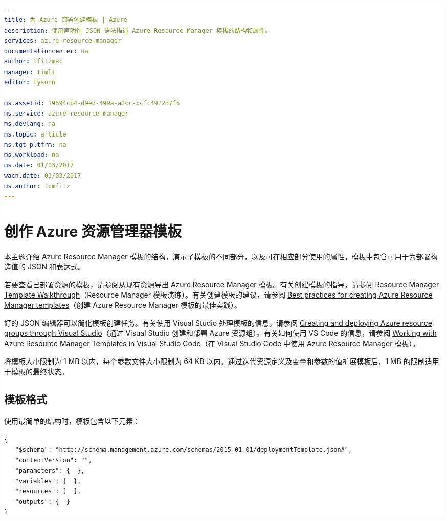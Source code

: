 ```yaml
---
title: 为 Azure 部署创建模板 | Azure
description: 使用声明性 JSON 语法描述 Azure Resource Manager 模板的结构和属性。
services: azure-resource-manager
documentationcenter: na
author: tfitzmac
manager: timlt
editor: tysonn

ms.assetid: 19694cb4-d9ed-499a-a2cc-bcfc4922d7f5
ms.service: azure-resource-manager
ms.devlang: na
ms.topic: article
ms.tgt_pltfrm: na
ms.workload: na
ms.date: 01/03/2017
wacn.date: 03/03/2017
ms.author: tomfitz
---
```


# 创作 Azure 资源管理器模板
本主题介绍 Azure Resource Manager 模板的结构，演示了模板的不同部分，以及可在相应部分使用的属性。模板中包含可用于为部署构造值的 JSON 和表达式。

若要查看已部署资源的模板，请参阅[从现有资源导出 Azure Resource Manager 模板](./resource-manager-export-template.md)。有关创建模板的指导，请参阅 [Resource Manager Template Walkthrough](./resource-manager-template-walkthrough.md)（Resource Manager 模板演练）。有关创建模板的建议，请参阅 [Best practices for creating Azure Resource Manager templates](./resource-manager-template-best-practices.md)（创建 Azure Resource Manager 模板的最佳实践）。

好的 JSON 编辑器可以简化模板创建任务。有关使用 Visual Studio 处理模板的信息，请参阅 [Creating and deploying Azure resource groups through Visual Studio](./vs-azure-tools-resource-groups-deployment-projects-create-deploy.md)（通过 Visual Studio 创建和部署 Azure 资源组）。有关如何使用 VS Code 的信息，请参阅 [Working with Azure Resource Manager Templates in Visual Studio Code](./resource-manager-vs-code.md)（在 Visual Studio Code 中使用 Azure Resource Manager 模板）。

将模板大小限制为 1 MB 以内，每个参数文件大小限制为 64 KB 以内。通过迭代资源定义及变量和参数的值扩展模板后，1 MB 的限制适用于模板的最终状态。

## <a name="template-format"></a> 模板格式
使用最简单的结构时，模板包含以下元素：

```
{
   "$schema": "http://schema.management.azure.com/schemas/2015-01-01/deploymentTemplate.json#",
   "contentVersion": "",
   "parameters": {  },
   "variables": {  },
   "resources": [  ],
   "outputs": {  }
}
```


[deployment2cmdlet]: https://docs.microsoft.com/powershell/resourcemanager/azurerm.resources/v3.2.0/new-azurermresourcegroupdeployment